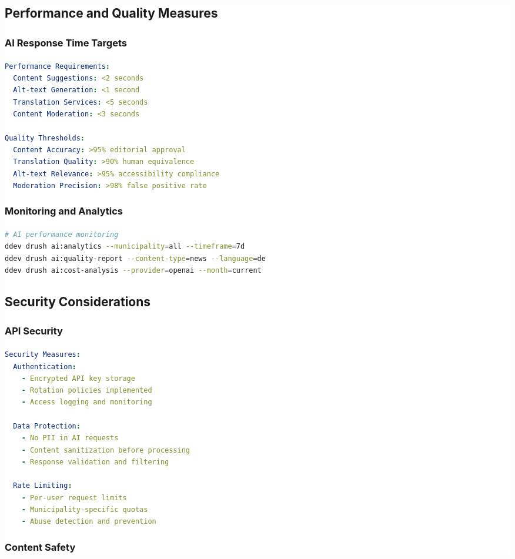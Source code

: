 ## Performance and Quality Measures

### **AI Response Time Targets**

```yaml
Performance Requirements:
  Content Suggestions: <2 seconds
  Alt-text Generation: <1 second
  Translation Services: <5 seconds
  Content Moderation: <3 seconds
  
Quality Thresholds:
  Content Accuracy: >95% editorial approval
  Translation Quality: >90% human equivalence
  Alt-text Relevance: >95% accessibility compliance
  Moderation Precision: >98% false positive rate
```

### **Monitoring and Analytics**

```bash
# AI performance monitoring
ddev drush ai:analytics --municipality=all --timeframe=7d
ddev drush ai:quality-report --content-type=news --language=de
ddev drush ai:cost-analysis --provider=openai --month=current
```

## Security Considerations

### **API Security**

```yaml
Security Measures:
  Authentication:
    - Encrypted API key storage
    - Rotation policies implemented
    - Access logging and monitoring
    
  Data Protection:
    - No PII in AI requests
    - Content sanitization before processing
    - Response validation and filtering
    
  Rate Limiting:
    - Per-user request limits
    - Municipality-specific quotas
    - Abuse detection and prevention
```

### **Content Safety**
